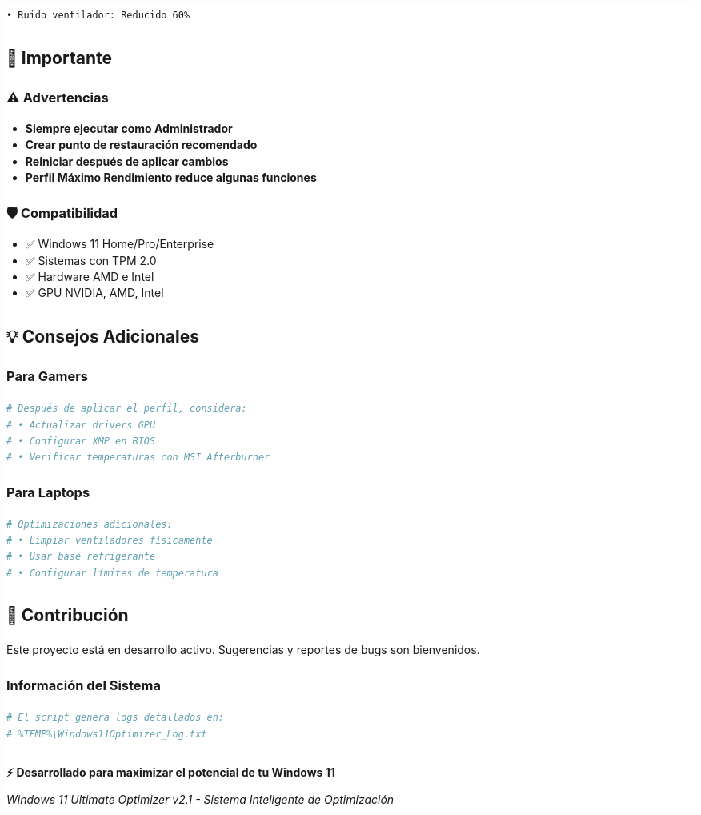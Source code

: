 ```
• Ruido ventilador: Reducido 60%
```

## 🚨 Importante

### ⚠️ Advertencias

- **Siempre ejecutar como Administrador**
- **Crear punto de restauración recomendado**
- **Reiniciar después de aplicar cambios**
- **Perfil Máximo Rendimiento reduce algunas funciones**

### 🛡️ Compatibilidad

- ✅ Windows 11 Home/Pro/Enterprise
- ✅ Sistemas con TPM 2.0
- ✅ Hardware AMD e Intel
- ✅ GPU NVIDIA, AMD, Intel

## 💡 Consejos Adicionales

### Para Gamers

```powershell
# Después de aplicar el perfil, considera:
# • Actualizar drivers GPU
# • Configurar XMP en BIOS
# • Verificar temperaturas con MSI Afterburner
```

### Para Laptops

```powershell
# Optimizaciones adicionales:
# • Limpiar ventiladores físicamente
# • Usar base refrigerante
# • Configurar límites de temperatura
```

## 🤝 Contribución

Este proyecto está en desarrollo activo. Sugerencias y reportes de bugs son bienvenidos.

### Información del Sistema

```powershell
# El script genera logs detallados en:
# %TEMP%\Windows11Optimizer_Log.txt
```

---

**⚡ Desarrollado para maximizar el potencial de tu Windows 11**

_Windows 11 Ultimate Optimizer v2.1 - Sistema Inteligente de Optimización_
